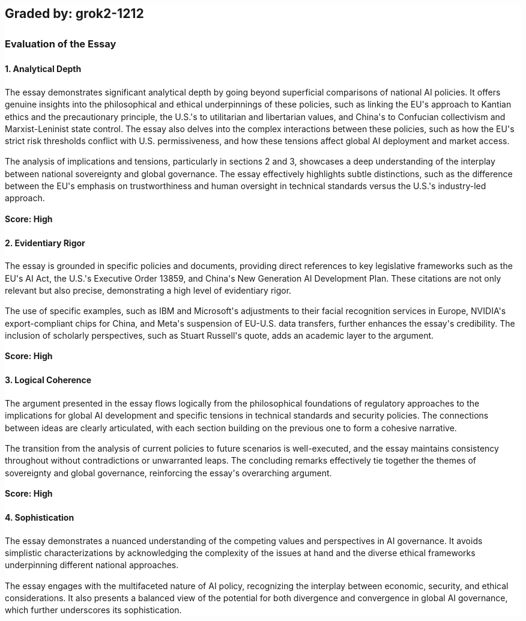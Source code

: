 
## Graded by: grok2-1212

### Evaluation of the Essay

#### 1. Analytical Depth
The essay demonstrates significant analytical depth by going beyond superficial comparisons of national AI policies. It offers genuine insights into the philosophical and ethical underpinnings of these policies, such as linking the EU's approach to Kantian ethics and the precautionary principle, the U.S.'s to utilitarian and libertarian values, and China's to Confucian collectivism and Marxist-Leninist state control. The essay also delves into the complex interactions between these policies, such as how the EU's strict risk thresholds conflict with U.S. permissiveness, and how these tensions affect global AI deployment and market access.

The analysis of implications and tensions, particularly in sections 2 and 3, showcases a deep understanding of the interplay between national sovereignty and global governance. The essay effectively highlights subtle distinctions, such as the difference between the EU's emphasis on trustworthiness and human oversight in technical standards versus the U.S.'s industry-led approach. 

**Score: High**

#### 2. Evidentiary Rigor
The essay is grounded in specific policies and documents, providing direct references to key legislative frameworks such as the EU's AI Act, the U.S.'s Executive Order 13859, and China's New Generation AI Development Plan. These citations are not only relevant but also precise, demonstrating a high level of evidentiary rigor.

The use of specific examples, such as IBM and Microsoft's adjustments to their facial recognition services in Europe, NVIDIA's export-compliant chips for China, and Meta's suspension of EU-U.S. data transfers, further enhances the essay's credibility. The inclusion of scholarly perspectives, such as Stuart Russell's quote, adds an academic layer to the argument.

**Score: High**

#### 3. Logical Coherence
The argument presented in the essay flows logically from the philosophical foundations of regulatory approaches to the implications for global AI development and specific tensions in technical standards and security policies. The connections between ideas are clearly articulated, with each section building on the previous one to form a cohesive narrative.

The transition from the analysis of current policies to future scenarios is well-executed, and the essay maintains consistency throughout without contradictions or unwarranted leaps. The concluding remarks effectively tie together the themes of sovereignty and global governance, reinforcing the essay's overarching argument.

**Score: High**

#### 4. Sophistication
The essay demonstrates a nuanced understanding of the competing values and perspectives in AI governance. It avoids simplistic characterizations by acknowledging the complexity of the issues at hand and the diverse ethical frameworks underpinning different national approaches.

The essay engages with the multifaceted nature of AI policy, recognizing the interplay between economic, security, and ethical considerations. It also presents a balanced view of the potential for both divergence and convergence in global AI governance, which further underscores its sophistication.
